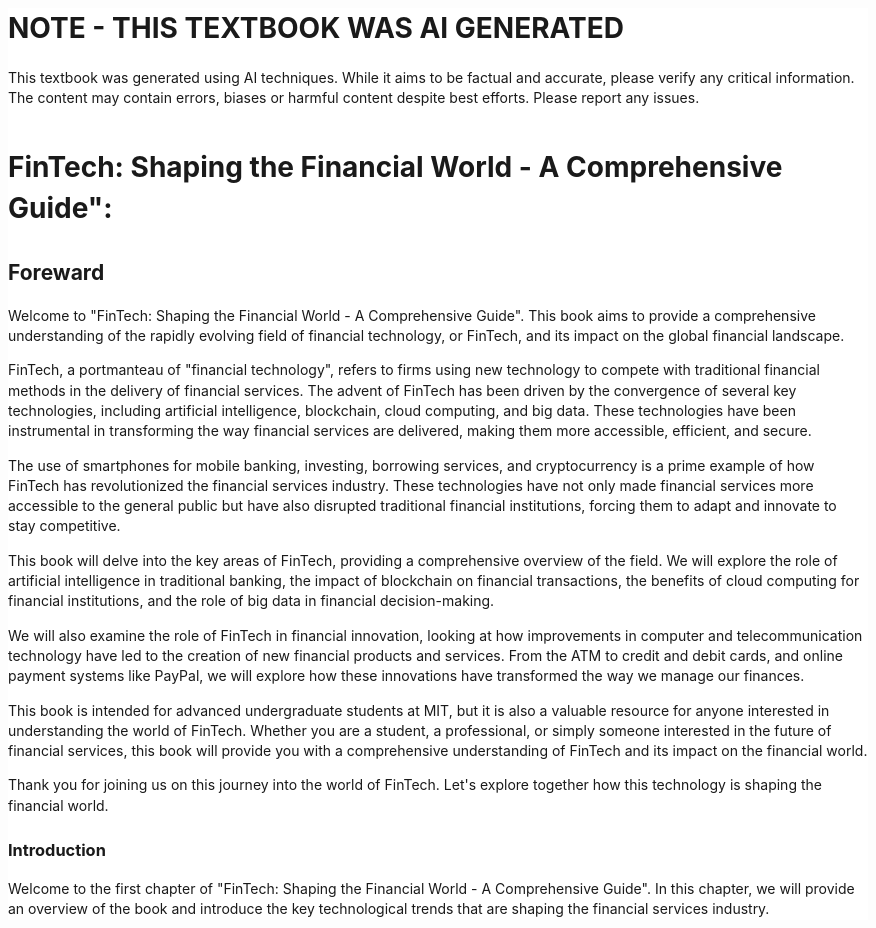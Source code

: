 # NOTE - THIS TEXTBOOK WAS AI GENERATED

This textbook was generated using AI techniques. While it aims to be factual and accurate, please verify any critical information. The content may contain errors, biases or harmful content despite best efforts. Please report any issues.

# FinTech: Shaping the Financial World - A Comprehensive Guide":


## Foreward

Welcome to "FinTech: Shaping the Financial World - A Comprehensive Guide". This book aims to provide a comprehensive understanding of the rapidly evolving field of financial technology, or FinTech, and its impact on the global financial landscape.

FinTech, a portmanteau of "financial technology", refers to firms using new technology to compete with traditional financial methods in the delivery of financial services. The advent of FinTech has been driven by the convergence of several key technologies, including artificial intelligence, blockchain, cloud computing, and big data. These technologies have been instrumental in transforming the way financial services are delivered, making them more accessible, efficient, and secure.

The use of smartphones for mobile banking, investing, borrowing services, and cryptocurrency is a prime example of how FinTech has revolutionized the financial services industry. These technologies have not only made financial services more accessible to the general public but have also disrupted traditional financial institutions, forcing them to adapt and innovate to stay competitive.

This book will delve into the key areas of FinTech, providing a comprehensive overview of the field. We will explore the role of artificial intelligence in traditional banking, the impact of blockchain on financial transactions, the benefits of cloud computing for financial institutions, and the role of big data in financial decision-making.

We will also examine the role of FinTech in financial innovation, looking at how improvements in computer and telecommunication technology have led to the creation of new financial products and services. From the ATM to credit and debit cards, and online payment systems like PayPal, we will explore how these innovations have transformed the way we manage our finances.

This book is intended for advanced undergraduate students at MIT, but it is also a valuable resource for anyone interested in understanding the world of FinTech. Whether you are a student, a professional, or simply someone interested in the future of financial services, this book will provide you with a comprehensive understanding of FinTech and its impact on the financial world.

Thank you for joining us on this journey into the world of FinTech. Let's explore together how this technology is shaping the financial world.




### Introduction

Welcome to the first chapter of "FinTech: Shaping the Financial World - A Comprehensive Guide". In this chapter, we will provide an overview of the book and introduce the key technological trends that are shaping the financial services industry.
